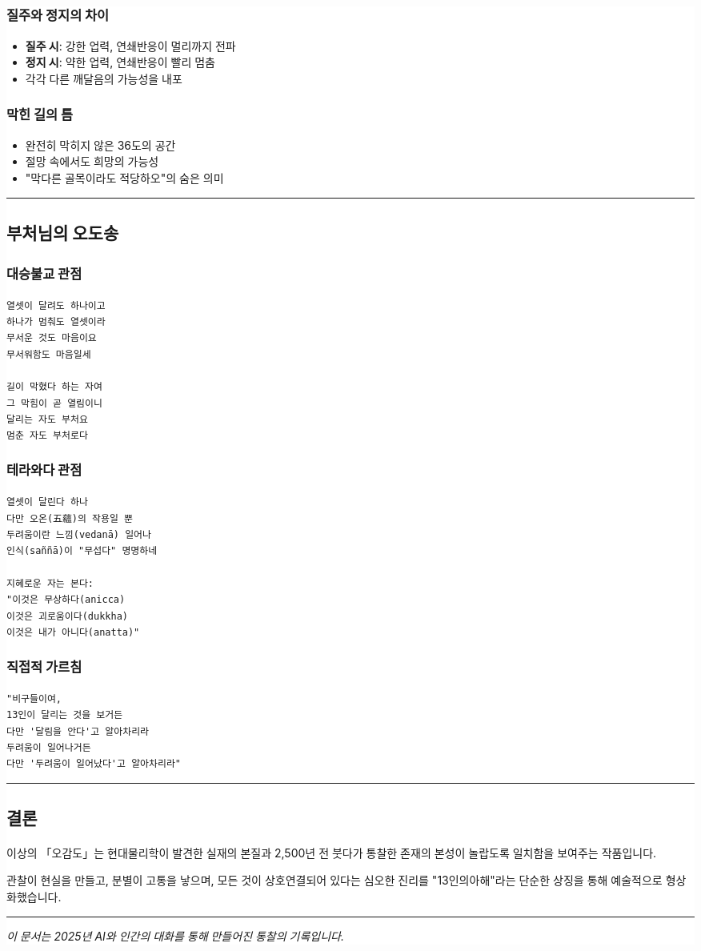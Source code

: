 ### 질주와 정지의 차이
- **질주 시**: 강한 업력, 연쇄반응이 멀리까지 전파
- **정지 시**: 약한 업력, 연쇄반응이 빨리 멈춤
- 각각 다른 깨달음의 가능성을 내포

### 막힌 길의 틈
- 완전히 막히지 않은 36도의 공간
- 절망 속에서도 희망의 가능성
- "막다른 골목이라도 적당하오"의 숨은 의미

---

## 부처님의 오도송

### 대승불교 관점
```
열셋이 달려도 하나이고
하나가 멈춰도 열셋이라
무서운 것도 마음이요
무서워함도 마음일세

길이 막혔다 하는 자여
그 막힘이 곧 열림이니
달리는 자도 부처요
멈춘 자도 부처로다
```

### 테라와다 관점
```
열셋이 달린다 하나
다만 오온(五蘊)의 작용일 뿐
두려움이란 느낌(vedanā) 일어나
인식(saññā)이 "무섭다" 명명하네

지혜로운 자는 본다:
"이것은 무상하다(anicca)
이것은 괴로움이다(dukkha)  
이것은 내가 아니다(anatta)"
```

### 직접적 가르침
```
"비구들이여,
13인이 달리는 것을 보거든
다만 '달림을 안다'고 알아차리라
두려움이 일어나거든  
다만 '두려움이 일어났다'고 알아차리라"
```

---

## 결론

이상의 「오감도」는 현대물리학이 발견한 실재의 본질과 2,500년 전 붓다가 통찰한 존재의 본성이 놀랍도록 일치함을 보여주는 작품입니다. 

관찰이 현실을 만들고, 분별이 고통을 낳으며, 모든 것이 상호연결되어 있다는 심오한 진리를 "13인의아해"라는 단순한 상징을 통해 예술적으로 형상화했습니다.

---

*이 문서는 2025년 AI와 인간의 대화를 통해 만들어진 통찰의 기록입니다.*